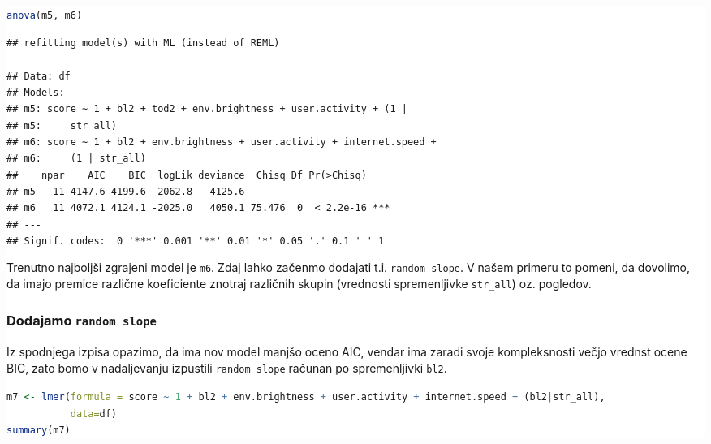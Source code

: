 ``` r
anova(m5, m6)
```

    ## refitting model(s) with ML (instead of REML)

    ## Data: df
    ## Models:
    ## m5: score ~ 1 + bl2 + tod2 + env.brightness + user.activity + (1 | 
    ## m5:     str_all)
    ## m6: score ~ 1 + bl2 + env.brightness + user.activity + internet.speed + 
    ## m6:     (1 | str_all)
    ##    npar    AIC    BIC  logLik deviance  Chisq Df Pr(>Chisq)    
    ## m5   11 4147.6 4199.6 -2062.8   4125.6                         
    ## m6   11 4072.1 4124.1 -2025.0   4050.1 75.476  0  < 2.2e-16 ***
    ## ---
    ## Signif. codes:  0 '***' 0.001 '**' 0.01 '*' 0.05 '.' 0.1 ' ' 1

Trenutno najboljši zgrajeni model je `m6`. Zdaj lahko začenmo dodajati
t.i. `random slope`. V našem primeru to pomeni, da dovolimo, da imajo
premice različne koeficiente znotraj različnih skupin (vrednosti
spremenljivke `str_all`) oz. pogledov.

### Dodajamo `random slope`

Iz spodnjega izpisa opazimo, da ima nov model manjšo oceno AIC, vendar
ima zaradi svoje kompleksnosti večjo vrednst ocene BIC, zato bomo v
nadaljevanju izpustili `random slope` računan po spremenljivki
`bl2`.

``` r
m7 <- lmer(formula = score ~ 1 + bl2 + env.brightness + user.activity + internet.speed + (bl2|str_all), 
           data=df)
summary(m7)
```
